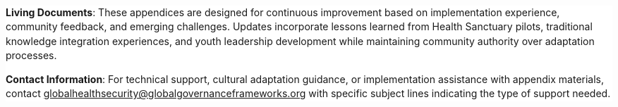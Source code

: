 **Living Documents**: These appendices are designed for continuous improvement based on implementation experience, community feedback, and emerging challenges. Updates incorporate lessons learned from Health Sanctuary pilots, traditional knowledge integration experiences, and youth leadership development while maintaining community authority over adaptation processes.

**Contact Information**: For technical support, cultural adaptation guidance, or implementation assistance with appendix materials, contact globalhealthsecurity@globalgovernanceframeworks.org with specific subject lines indicating the type of support needed.
